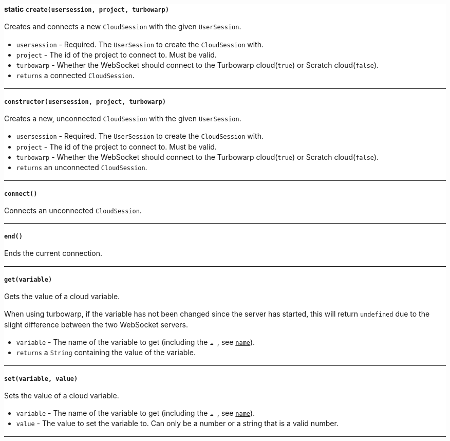 
<a name="cscreate"></a>
**static `create(usersession, project, turbowarp)`**

Creates and connects a new `CloudSession` with the given `UserSession`.

- `usersession` - Required. The `UserSession` to create the `CloudSession` with.
- `project` - The id of the project to connect to. Must be valid.
- `turbowarp` - Whether the WebSocket should connect to the Turbowarp cloud(`true`) or Scratch cloud(`false`).
- `returns` a connected `CloudSession`.

---

<a name="csconstructor"></a>
**`constructor(usersession, project, turbowarp)`**

Creates a new, unconnected `CloudSession` with the given `UserSession`.

- `usersession` - Required. The `UserSession` to create the `CloudSession` with.
- `project` - The id of the project to connect to. Must be valid.
- `turbowarp` - Whether the WebSocket should connect to the Turbowarp cloud(`true`) or Scratch cloud(`false`).
- `returns` an unconnected `CloudSession`.

---

<a name="csconnect"></a>
**`connect()`**

Connects an unconnected `CloudSession`.

---

<a name="csend"></a>
**`end()`**

Ends the current connection.

---

<a name="csget"></a>
**`get(variable)`**

Gets the value of a cloud variable.

When using turbowarp, if the variable has not been changed since the server has started, this will return `undefined` due to the slight difference between the two WebSocket servers.

- `variable` - The name of the variable to get (including the `☁ `, see [`name`](#csname)).
- `returns` a `String` containing the value of the variable.

---

<a name="csset"></a>
**`set(variable, value)`**

Sets the value of a cloud variable.

- `variable` - The name of the variable to get (including the `☁ `, see [`name`](#csname)).
- `value` - The value to set the variable to. Can only be a number or a string that is a valid number.

---